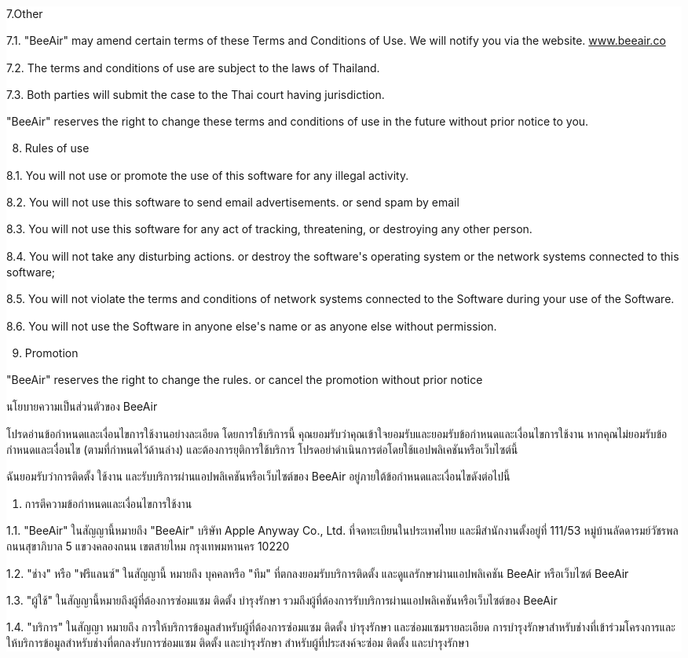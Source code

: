 

7.Other

7.1. "BeeAir" may amend certain terms of these Terms and Conditions of Use. We will notify you via the website. www.beeair.co

7.2. The terms and conditions of use are subject to the laws of Thailand.

7.3. Both parties will submit the case to the Thai court having jurisdiction.

"BeeAir" reserves the right to change these terms and conditions of use in the future without prior notice to you.



8. Rules of use

8.1. You will not use or promote the use of this software for any illegal activity.

8.2. You will not use this software to send email advertisements. or send spam by email

8.3. You will not use this software for any act of tracking, threatening, or destroying any other person.

8.4. You will not take any disturbing actions. or destroy the software's operating system or the network systems connected to this software;

8.5. You will not violate the terms and conditions of network systems connected to the Software during your use of the Software.

8.6. You will not use the Software in anyone else's name or as anyone else without permission.



9. Promotion

"BeeAir" reserves the right to change the rules. or cancel the promotion without prior notice



นโยบายความเป็นส่วนตัวของ BeeAir

โปรดอ่านข้อกำหนดและเงื่อนไขการใช้งานอย่างละเอียด โดยการใช้บริการนี้ คุณยอมรับว่าคุณเข้าใจยอมรับและยอมรับข้อกำหนดและเงื่อนไขการใช้งาน หากคุณไม่ยอมรับข้อกำหนดและเงื่อนไข (ตามที่กำหนดไว้ด้านล่าง) และต้องการยุติการใช้บริการ โปรดอย่าดำเนินการต่อโดยใช้แอปพลิเคชันหรือเว็บไซต์นี้



ฉันยอมรับว่าการติดตั้ง ใช้งาน และรับบริการผ่านแอปพลิเคชันหรือเว็บไซต์ของ BeeAir อยู่ภายใต้ข้อกำหนดและเงื่อนไขดังต่อไปนี้

1. การตีความข้อกำหนดและเงื่อนไขการใช้งาน

1.1. "BeeAir" ในสัญญานี้หมายถึง "BeeAir" บริษัท Apple Anyway Co., Ltd. ที่จดทะเบียนในประเทศไทย และมีสำนักงานตั้งอยู่ที่ 111/53 หมู่บ้านลัดดารมย์วัชรพล ถนนสุขาภิบาล 5 แขวงคลองถนน เขตสายไหม กรุงเทพมหานคร 10220

1.2. "ช่าง" หรือ "ฟรีแลนซ์" ในสัญญานี้ หมายถึง บุคคลหรือ "ทีม" ที่ตกลงยอมรับบริการติดตั้ง และดูแลรักษาผ่านแอปพลิเคชัน BeeAir หรือเว็บไซต์ BeeAir

1.3. "ผู้ใช้" ในสัญญานี้หมายถึงผู้ที่ต้องการซ่อมแซม ติดตั้ง บำรุงรักษา รวมถึงผู้ที่ต้องการรับบริการผ่านแอปพลิเคชันหรือเว็บไซต์ของ BeeAir

1.4. "บริการ" ในสัญญา หมายถึง การให้บริการข้อมูลสำหรับผู้ที่ต้องการซ่อมแซม ติดตั้ง บำรุงรักษา และซ่อมแซมรายละเอียด การบำรุงรักษาสำหรับช่างที่เข้าร่วมโครงการและให้บริการข้อมูลสำหรับช่างที่ตกลงรับการซ่อมแซม ติดตั้ง และบำรุงรักษา สำหรับผู้ที่ประสงค์จะซ่อม ติดตั้ง และบำรุงรักษา
